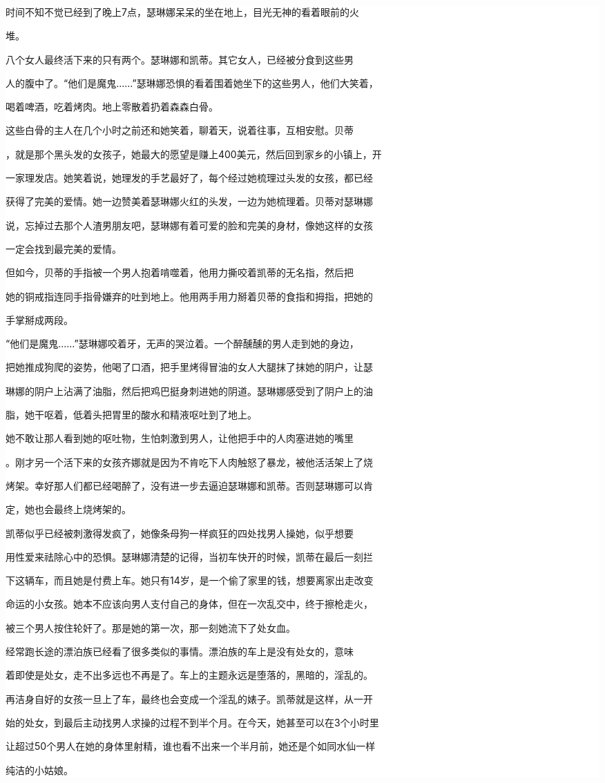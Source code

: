 时间不知不觉已经到了晚上7点，瑟琳娜呆呆的坐在地上，目光无神的看着眼前的火

堆。

八个女人最终活下来的只有两个。瑟琳娜和凯蒂。其它女人，已经被分食到这些男

人的腹中了。“他们是魔鬼……”瑟琳娜恐惧的看着围着她坐下的这些男人，他们大笑着，

喝着啤酒，吃着烤肉。地上零散着扔着森森白骨。

这些白骨的主人在几个小时之前还和她笑着，聊着天，说着往事，互相安慰。贝蒂

，就是那个黑头发的女孩子，她最大的愿望是赚上400美元，然后回到家乡的小镇上，开

一家理发店。她笑着说，她理发的手艺最好了，每个经过她梳理过头发的女孩，都已经

获得了完美的爱情。她一边赞美着瑟琳娜火红的头发，一边为她梳理着。贝蒂对瑟琳娜

说，忘掉过去那个人渣男朋友吧，瑟琳娜有着可爱的脸和完美的身材，像她这样的女孩

一定会找到最完美的爱情。

但如今，贝蒂的手指被一个男人抱着啃噬着，他用力撕咬着凯蒂的无名指，然后把

她的铜戒指连同手指骨嫌弃的吐到地上。他用两手用力掰着贝蒂的食指和拇指，把她的

手掌掰成两段。

“他们是魔鬼……”瑟琳娜咬着牙，无声的哭泣着。一个醉醺醺的男人走到她的身边，

把她推成狗爬的姿势，他喝了口酒，把手里烤得冒油的女人大腿抹了抹她的阴户，让瑟

琳娜的阴户上沾满了油脂，然后把鸡巴挺身刺进她的阴道。瑟琳娜感受到了阴户上的油

脂，她干呕着，低着头把胃里的酸水和精液呕吐到了地上。

她不敢让那人看到她的呕吐物，生怕刺激到男人，让他把手中的人肉塞进她的嘴里

。刚才另一个活下来的女孩齐娜就是因为不肯吃下人肉触怒了暴龙，被他活活架上了烧

烤架。幸好那人们都已经喝醉了，没有进一步去逼迫瑟琳娜和凯蒂。否则瑟琳娜可以肯

定，她也会最终上烧烤架的。

凯蒂似乎已经被刺激得发疯了，她像条母狗一样疯狂的四处找男人操她，似乎想要

用性爱来祛除心中的恐惧。瑟琳娜清楚的记得，当初车快开的时候，凯蒂在最后一刻拦

下这辆车，而且她是付费上车。她只有14岁，是一个偷了家里的钱，想要离家出走改变

命运的小女孩。她本不应该向男人支付自己的身体，但在一次乱交中，终于擦枪走火，

被三个男人按住轮奸了。那是她的第一次，那一刻她流下了处女血。

经常跑长途的漂泊族已经看了很多类似的事情。漂泊族的车上是没有处女的，意味

着即使是处女，走不出多远也不再是了。车上的主题永远是堕落的，黑暗的，淫乱的。

再洁身自好的女孩一旦上了车，最终也会变成一个淫乱的婊子。凯蒂就是这样，从一开

始的处女，到最后主动找男人求操的过程不到半个月。在今天，她甚至可以在3个小时里

让超过50个男人在她的身体里射精，谁也看不出来一个半月前，她还是个如同水仙一样

纯洁的小姑娘。
